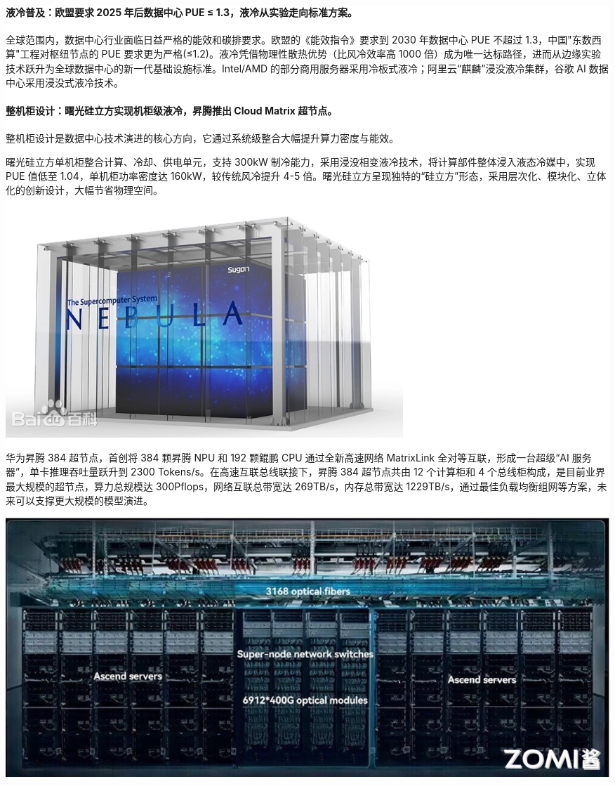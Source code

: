 #### 液冷普及：欧盟要求 2025 年后数据中心 PUE ≤ 1.3，液冷从实验走向标准方案。

全球范围内，数据中心行业面临日益严格的能效和碳排要求。欧盟的《能效指令》要求到 2030 年数据中心 PUE 不超过 1.3，中国"东数西算"工程对枢纽节点的 PUE 要求更为严格(≤1.2)。液冷凭借物理性散热优势（比风冷效率高 1000 倍）成为唯一达标路径，进而从边缘实验技术跃升为全球数据中心的新一代基础设施标准。Intel/AMD 的部分商用服务器采用冷板式液冷；阿里云“麒麟”浸没液冷集群，谷歌 AI 数据中心采用浸没式液冷技术。

#### 整机柜设计：曙光硅立方实现机柜级液冷，昇腾推出 Cloud Matrix 超节点。

整机柜设计是数据中心技术演进的核心方向，它通过系统级整合大幅提升算力密度与能效。

曙光硅立方单机柜整合计算、冷却、供电单元，支持 300kW 制冷能力，采用浸没相变液冷技术，将计算部件整体浸入液态冷媒中，实现 PUE 值低至 1.04，单机柜功率密度达 160kW，较传统风冷提升 4-5 倍。曙光硅立方呈现独特的“硅立方”形态，采用层次化、模块化、立体化的创新设计，大幅节省物理空间。

![曙光硅立方](images/02TrendHard26.jpeg)

华为昇腾 384 超节点，首创将 384 颗昇腾 NPU 和 192 颗鲲鹏 CPU 通过全新高速网络 MatrixLink 全对等互联，形成一台超级“AI 服务器”，单卡推理吞吐量跃升到 2300 Tokens/s。在高速互联总线联接下，昇腾 384 超节点共由 12 个计算柜和 4 个总线柜构成，是目前业界最大规模的超节点，算力总规模达 300Pflops，网络互联总带宽达 269TB/s，内存总带宽达 1229TB/s，通过最佳负载均衡组网等方案，未来可以支撑更大规模的模型演进。

![华为昇腾 384 超节点](images/02TrendHard18.jpg)
